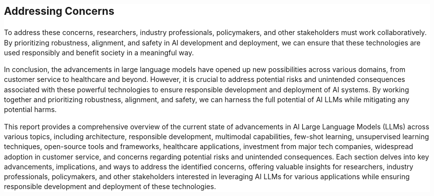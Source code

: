 ## Addressing Concerns

To address these concerns, researchers, industry professionals, policymakers, and other stakeholders must work collaboratively. By prioritizing robustness, alignment, and safety in AI development and deployment, we can ensure that these technologies are used responsibly and benefit society in a meaningful way.

In conclusion, the advancements in large language models have opened up new possibilities across various domains, from customer service to healthcare and beyond. However, it is crucial to address potential risks and unintended consequences associated with these powerful technologies to ensure responsible development and deployment of AI systems. By working together and prioritizing robustness, alignment, and safety, we can harness the full potential of AI LLMs while mitigating any potential harms.

This report provides a comprehensive overview of the current state of advancements in AI Large Language Models (LLMs) across various topics, including architecture, responsible development, multimodal capabilities, few-shot learning, unsupervised learning techniques, open-source tools and frameworks, healthcare applications, investment from major tech companies, widespread adoption in customer service, and concerns regarding potential risks and unintended consequences. Each section delves into key advancements, implications, and ways to address the identified concerns, offering valuable insights for researchers, industry professionals, policymakers, and other stakeholders interested in leveraging AI LLMs for various applications while ensuring responsible development and deployment of these technologies.
